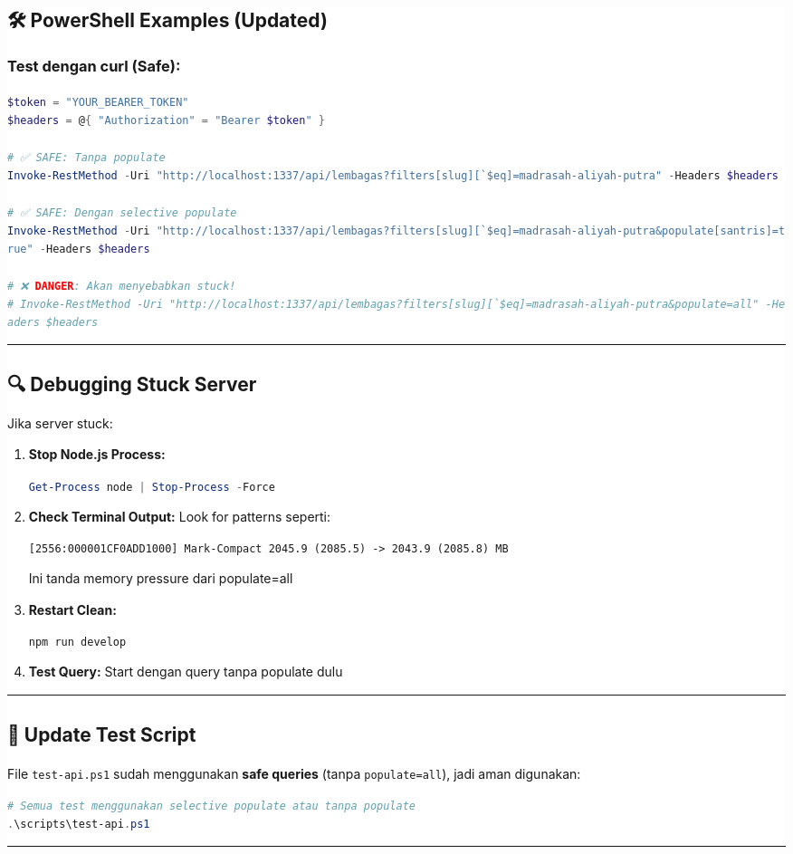 
## 🛠️ PowerShell Examples (Updated)

### Test dengan curl (Safe):
```powershell
$token = "YOUR_BEARER_TOKEN"
$headers = @{ "Authorization" = "Bearer $token" }

# ✅ SAFE: Tanpa populate
Invoke-RestMethod -Uri "http://localhost:1337/api/lembagas?filters[slug][`$eq]=madrasah-aliyah-putra" -Headers $headers

# ✅ SAFE: Dengan selective populate
Invoke-RestMethod -Uri "http://localhost:1337/api/lembagas?filters[slug][`$eq]=madrasah-aliyah-putra&populate[santris]=true" -Headers $headers

# ❌ DANGER: Akan menyebabkan stuck!
# Invoke-RestMethod -Uri "http://localhost:1337/api/lembagas?filters[slug][`$eq]=madrasah-aliyah-putra&populate=all" -Headers $headers
```

---

## 🔍 Debugging Stuck Server

Jika server stuck:

1. **Stop Node.js Process:**
   ```powershell
   Get-Process node | Stop-Process -Force
   ```

2. **Check Terminal Output:**
   Look for patterns seperti:
   ```
   [2556:000001CF0ADD1000] Mark-Compact 2045.9 (2085.5) -> 2043.9 (2085.8) MB
   ```
   Ini tanda memory pressure dari populate=all

3. **Restart Clean:**
   ```powershell
   npm run develop
   ```

4. **Test Query:**
   Start dengan query tanpa populate dulu

---

## 📝 Update Test Script

File `test-api.ps1` sudah menggunakan **safe queries** (tanpa `populate=all`), jadi aman digunakan:

```powershell
# Semua test menggunakan selective populate atau tanpa populate
.\scripts\test-api.ps1
```

---